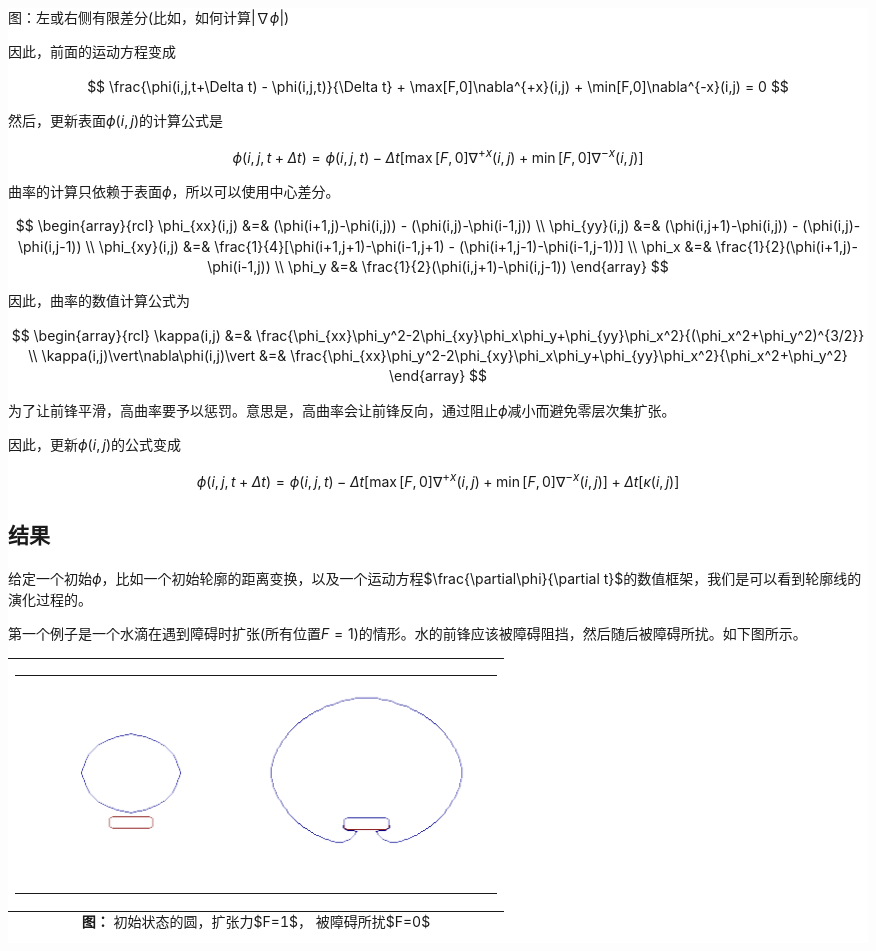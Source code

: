 图：左或右侧有限差分(比如，如何计算$\vert\nabla\phi\vert$)

因此，前面的运动方程变成

$$
\frac{\phi(i,j,t+\Delta t) - \phi(i,j,t)}{\Delta t} + \max[F,0]\nabla^{+x}(i,j) + \min[F,0]\nabla^{-x}(i,j) = 0
$$

然后，更新表面$\phi(i,j)$的计算公式是

$$
\phi(i,j,t+\Delta t) = \phi(i,j,t) - \Delta t[\max[F,0]\nabla^{+x}(i,j) + \min[F,0]\nabla^{-x}(i,j)]
$$

曲率的计算只依赖于表面$\phi$，所以可以使用中心差分。

$$
\begin{array}{rcl}
\phi_{xx}(i,j) &=& (\phi(i+1,j)-\phi(i,j)) - (\phi(i,j)-\phi(i-1,j)) \\
\phi_{yy}(i,j) &=& (\phi(i,j+1)-\phi(i,j)) - (\phi(i,j)-\phi(i,j-1)) \\
\phi_{xy}(i,j) &=& \frac{1}{4}[\phi(i+1,j+1)-\phi(i-1,j+1) - (\phi(i+1,j-1)-\phi(i-1,j-1))]  \\
\phi_x &=& \frac{1}{2}(\phi(i+1,j)-\phi(i-1,j)) \\
\phi_y &=& \frac{1}{2}(\phi(i,j+1)-\phi(i,j-1)) 
\end{array}
$$

因此，曲率的数值计算公式为

$$
\begin{array}{rcl}
\kappa(i,j) &=& \frac{\phi_{xx}\phi_y^2-2\phi_{xy}\phi_x\phi_y+\phi_{yy}\phi_x^2}{(\phi_x^2+\phi_y^2)^{3/2}} \\
\kappa(i,j)\vert\nabla\phi(i,j)\vert &=& \frac{\phi_{xx}\phi_y^2-2\phi_{xy}\phi_x\phi_y+\phi_{yy}\phi_x^2}{\phi_x^2+\phi_y^2} 
\end{array}
$$

为了让前锋平滑，高曲率要予以惩罚。意思是，高曲率会让前锋反向，通过阻止$\phi$减小而避免零层次集扩张。

因此，更新$\phi(i,j)$的公式变成

$$
\phi(i,j,t+\Delta t) = \phi(i,j,t) - \Delta t[\max[F,0]\nabla^{+x}(i,j) + \min[F,0]\nabla^{-x}(i,j)] + \Delta t[\kappa(i,j)]
$$


## 结果

给定一个初始$\phi$，比如一个初始轮廓的距离变换，以及一个运动方程$\frac{\partial\phi}{\partial t}$的数值框架，我们是可以看到轮廓线的演化过程的。

第一个例子是一个水滴在遇到障碍时扩张(所有位置$F=1$)的情形。水的前锋应该被障碍阻挡，然后随后被障碍所扰。如下图所示。

<TABLE>
<CAPTION ALIGN="BOTTOM"><STRONG>图：</STRONG>
初始状态的圆，扩张力$F=1$， 被障碍所扰$F=0$</CAPTION>
<TR><TD><TABLE ALIGN="CENTER">
<TR><TD ALIGN="CENTER"><IMG
WIDTH="220" HEIGHT="205" ALIGN="BOTTOM" BORDER="0"
SRC="../img/levelset/circle-1.png"
ALT="Image circle-1"></TD>
<TD ALIGN="CENTER"><IMG
WIDTH="220" HEIGHT="206" ALIGN="BOTTOM" BORDER="0"
SRC="../img/levelset/circle-2.png"
ALT="Image circle-2"></TD>
<TD ALIGN="CENTER"><IMG